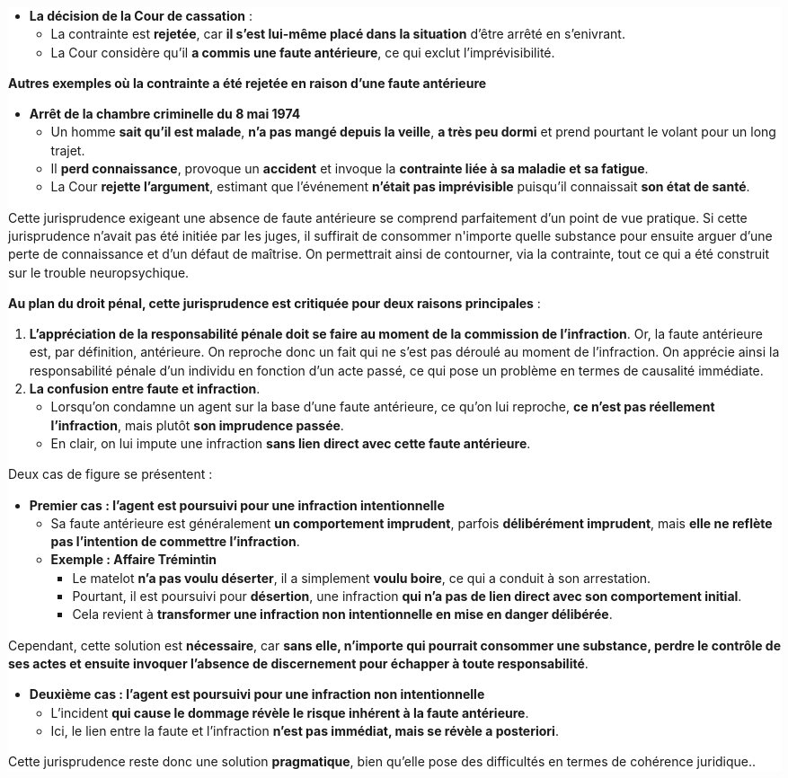 - **La décision de la Cour de cassation** :
    - La contrainte est **rejetée**, car **il s’est lui-même placé dans la situation** d’être arrêté en s’enivrant.
    - La Cour considère qu’il **a commis une faute antérieure**, ce qui exclut l’imprévisibilité.

**Autres exemples où la contrainte a été rejetée en raison d’une faute antérieure**
- **Arrêt de la chambre criminelle du 8 mai 1974**
    - Un homme **sait qu’il est malade**, **n’a pas mangé depuis la veille**, **a très peu dormi** et prend pourtant le volant pour un long trajet.
    - Il **perd connaissance**, provoque un **accident** et invoque la **contrainte liée à sa maladie et sa fatigue**.
    - La Cour **rejette l’argument**, estimant que l’événement **n’était pas imprévisible** puisqu’il connaissait **son état de santé**.

Cette jurisprudence exigeant une absence de faute antérieure se comprend parfaitement d’un point de vue pratique. Si cette jurisprudence n’avait pas été initiée par les juges, il suffirait de consommer n'importe quelle substance pour ensuite arguer d’une perte de connaissance et d’un défaut de maîtrise. On permettrait ainsi de contourner, via la contrainte, tout ce qui a été construit sur le trouble neuropsychique.

**Au plan du droit pénal, cette jurisprudence est critiquée pour deux raisons principales** :

1. **L’appréciation de la responsabilité pénale doit se faire au moment de la commission de l’infraction**. Or, la faute antérieure est, par définition, antérieure. On reproche donc un fait qui ne s’est pas déroulé au moment de l’infraction. On apprécie ainsi la responsabilité pénale d’un individu en fonction d’un acte passé, ce qui pose un problème en termes de causalité immédiate.
2. **La confusion entre faute et infraction**.
    - Lorsqu’on condamne un agent sur la base d’une faute antérieure, ce qu’on lui reproche, **ce n’est pas réellement l’infraction**, mais plutôt **son imprudence passée**.
    - En clair, on lui impute une infraction **sans lien direct avec cette faute antérieure**.

Deux cas de figure se présentent :

- **Premier cas : l’agent est poursuivi pour une infraction intentionnelle**
    - Sa faute antérieure est généralement **un comportement imprudent**, parfois **délibérément imprudent**, mais **elle ne reflète pas l’intention de commettre l’infraction**.
    - **Exemple : Affaire Trémintin**
        - Le matelot **n’a pas voulu déserter**, il a simplement **voulu boire**, ce qui a conduit à son arrestation.
        - Pourtant, il est poursuivi pour **désertion**, une infraction **qui n’a pas de lien direct avec son comportement initial**.
        - Cela revient à **transformer une infraction non intentionnelle en mise en danger délibérée**.

Cependant, cette solution est **nécessaire**, car **sans elle, n’importe qui pourrait consommer une substance, perdre le contrôle de ses actes et ensuite invoquer l’absence de discernement pour échapper à toute responsabilité**.

- **Deuxième cas : l’agent est poursuivi pour une infraction non intentionnelle**
    - L’incident **qui cause le dommage révèle le risque inhérent à la faute antérieure**.
    - Ici, le lien entre la faute et l’infraction **n’est pas immédiat, mais se révèle a posteriori**.

Cette jurisprudence reste donc une solution **pragmatique**, bien qu’elle pose des difficultés en termes de cohérence juridique.. 
